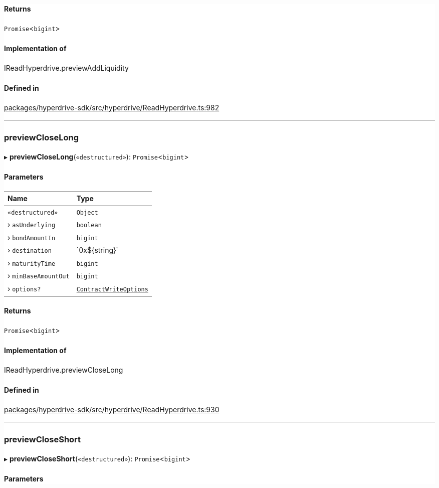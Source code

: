 #### Returns

`Promise`<`bigint`\>

#### Implementation of

IReadHyperdrive.previewAddLiquidity

#### Defined in

[packages/hyperdrive-sdk/src/hyperdrive/ReadHyperdrive.ts:982](https://github.com/delvtech/hyperdrive-monorepo/blob/e9b3f15/packages/hyperdrive-sdk/src/hyperdrive/ReadHyperdrive.ts#L982)

___

### previewCloseLong

▸ **previewCloseLong**(`«destructured»`): `Promise`<`bigint`\>

#### Parameters

| Name | Type |
| :------ | :------ |
| `«destructured»` | `Object` |
| › `asUnderlying` | `boolean` |
| › `bondAmountIn` | `bigint` |
| › `destination` | \`0x${string}\` |
| › `maturityTime` | `bigint` |
| › `minBaseAmountOut` | `bigint` |
| › `options?` | [`ContractWriteOptions`](../interfaces/ContractWriteOptions.md) |

#### Returns

`Promise`<`bigint`\>

#### Implementation of

IReadHyperdrive.previewCloseLong

#### Defined in

[packages/hyperdrive-sdk/src/hyperdrive/ReadHyperdrive.ts:930](https://github.com/delvtech/hyperdrive-monorepo/blob/e9b3f15/packages/hyperdrive-sdk/src/hyperdrive/ReadHyperdrive.ts#L930)

___

### previewCloseShort

▸ **previewCloseShort**(`«destructured»`): `Promise`<`bigint`\>

#### Parameters
